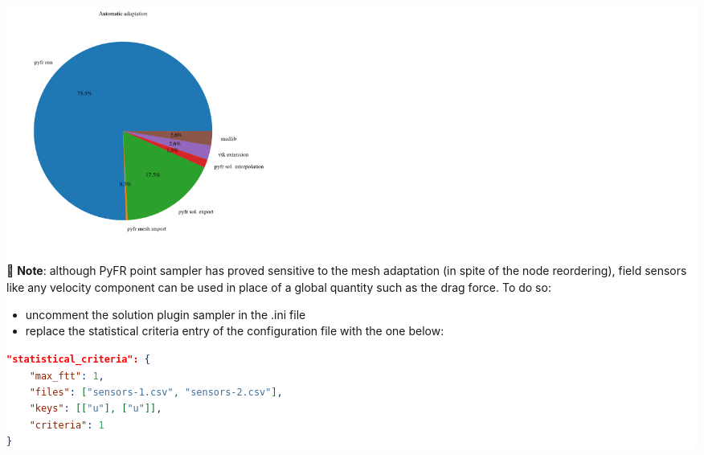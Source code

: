   <img src="../../docs/Figs/cylinder-pie-apc.png" height=300 /> 
</p>

📝 **Note**: although PyFR point sampler has proved sensitive to the mesh adaptation (in spite of the node reordering), field sensors like any velocity component can be used in place of a global quantity such as the drag force. To do so:
- uncomment the solution plugin sampler in the .ini file
- replace the statistical criteria entry of the configuration file with the one below:
```json
"statistical_criteria": {
    "max_ftt": 1,
    "files": ["sensors-1.csv", "sensors-2.csv"],
    "keys": [["u"], ["u"]],
    "criteria": 1
}
```